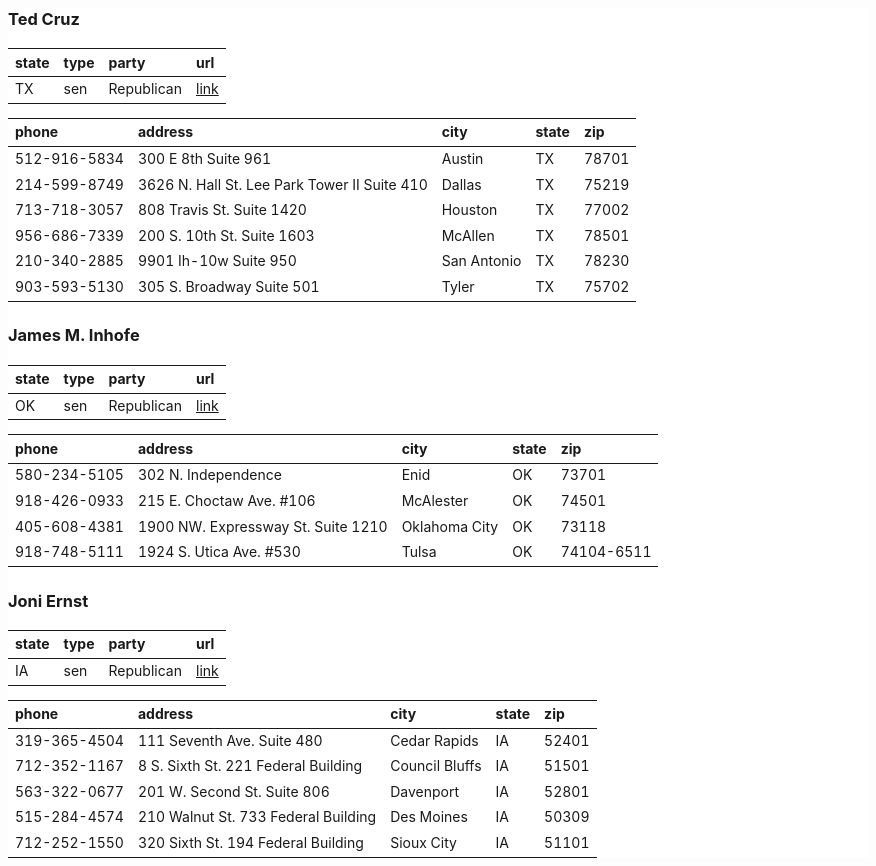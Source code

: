 
### Ted Cruz

| state | type | party | url |
|:----- |:---- |:----- |:--- |
| TX | sen | Republican | [link](https://www.cruz.senate.gov) |

| phone | address | city | state | zip |
|:----- |:------- |:---- |:----- |:--- |
| 512-916-5834 | 300 E 8th  Suite 961 | Austin | TX | 78701 |
| 214-599-8749 | 3626 N. Hall St. Lee Park Tower II Suite 410 | Dallas | TX | 75219 |
| 713-718-3057 | 808 Travis St.  Suite 1420 | Houston | TX | 77002 |
| 956-686-7339 | 200 S. 10th St.  Suite 1603 | McAllen | TX | 78501 |
| 210-340-2885 | 9901 Ih-10w  Suite 950 | San Antonio | TX | 78230 |
| 903-593-5130 | 305 S. Broadway  Suite 501 | Tyler | TX | 75702 |


### James M. Inhofe

| state | type | party | url |
|:----- |:---- |:----- |:--- |
| OK | sen | Republican | [link](https://www.inhofe.senate.gov) |

| phone | address | city | state | zip |
|:----- |:------- |:---- |:----- |:--- |
| 580-234-5105 | 302 N. Independence   | Enid | OK | 73701 |
| 918-426-0933 | 215 E. Choctaw Ave.  #106 | McAlester | OK | 74501 |
| 405-608-4381 | 1900 NW. Expressway St.  Suite 1210 | Oklahoma City | OK | 73118 |
| 918-748-5111 | 1924 S. Utica Ave.  #530 | Tulsa | OK | 74104-6511 |


### Joni Ernst

| state | type | party | url |
|:----- |:---- |:----- |:--- |
| IA | sen | Republican | [link](https://www.ernst.senate.gov/public) |

| phone | address | city | state | zip |
|:----- |:------- |:---- |:----- |:--- |
| 319-365-4504 | 111 Seventh Ave.  Suite 480 | Cedar Rapids | IA | 52401 |
| 712-352-1167 | 8 S. Sixth St. 221 Federal Building  | Council Bluffs | IA | 51501 |
| 563-322-0677 | 201 W. Second St.  Suite 806 | Davenport | IA | 52801 |
| 515-284-4574 | 210 Walnut St. 733 Federal Building  | Des Moines | IA | 50309 |
| 712-252-1550 | 320 Sixth St. 194 Federal Building  | Sioux City | IA | 51101 |
